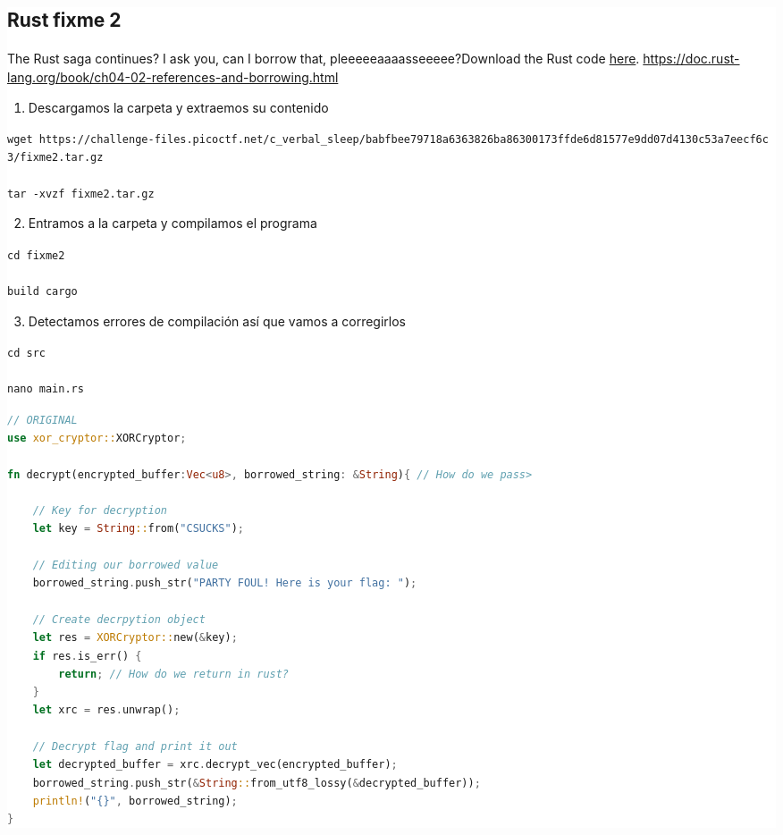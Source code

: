## Rust fixme 2

The Rust saga continues? I ask you, can I borrow that, pleeeeeaaaasseeeee?Download the Rust code [here](https://challenge-files.picoctf.net/c_verbal_sleep/babfbee79718a6363826ba86300173ffde6d81577e9dd07d4130c53a7eecf6c3/fixme2.tar.gz).
https://doc.rust-lang.org/book/ch04-02-references-and-borrowing.html

1. Descargamos la carpeta y extraemos su contenido
```
wget https://challenge-files.picoctf.net/c_verbal_sleep/babfbee79718a6363826ba86300173ffde6d81577e9dd07d4130c53a7eecf6c3/fixme2.tar.gz

tar -xvzf fixme2.tar.gz
```

2. Entramos a la carpeta y compilamos el programa
```
cd fixme2

build cargo
```

3. Detectamos errores de compilación así que vamos a corregirlos
```
cd src

nano main.rs
```

```rust
// ORIGINAL
use xor_cryptor::XORCryptor;

fn decrypt(encrypted_buffer:Vec<u8>, borrowed_string: &String){ // How do we pass>

    // Key for decryption
    let key = String::from("CSUCKS");

    // Editing our borrowed value
    borrowed_string.push_str("PARTY FOUL! Here is your flag: ");

    // Create decrpytion object
    let res = XORCryptor::new(&key);
    if res.is_err() {
        return; // How do we return in rust?
    }
    let xrc = res.unwrap();

    // Decrypt flag and print it out
    let decrypted_buffer = xrc.decrypt_vec(encrypted_buffer);
    borrowed_string.push_str(&String::from_utf8_lossy(&decrypted_buffer));
    println!("{}", borrowed_string);
}
```
